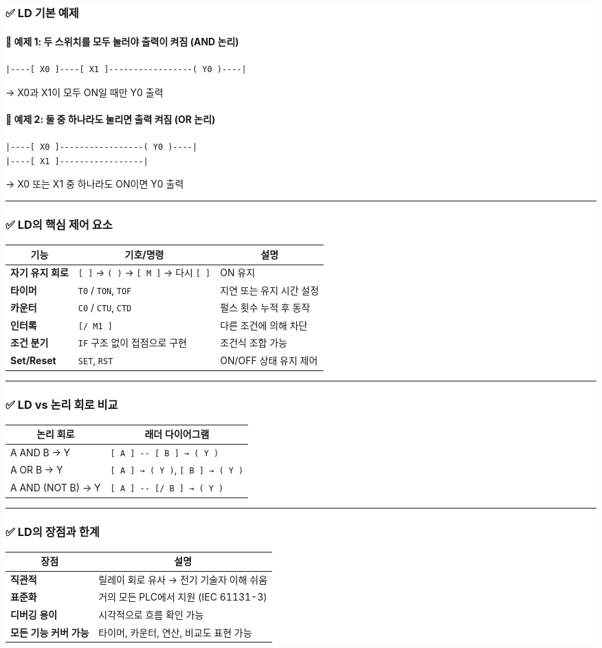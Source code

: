 ### ✅ LD 기본 예제

#### 📌 예제 1: 두 스위치를 모두 눌러야 출력이 켜짐 (AND 논리)

```
|----[ X0 ]----[ X1 ]-----------------( Y0 )----|
```

→ X0과 X1이 모두 ON일 때만 Y0 출력

#### 📌 예제 2: 둘 중 하나라도 눌리면 출력 켜짐 (OR 논리)

```
|----[ X0 ]-----------------( Y0 )----|
|----[ X1 ]-----------------|
```

→ X0 또는 X1 중 하나라도 ON이면 Y0 출력

------

### ✅ LD의 핵심 제어 요소

| 기능               | 기호/명령                            | 설명                     |
| ------------------ | ------------------------------------ | ------------------------ |
| **자기 유지 회로** | `[ ]` → `( )` → `[ M ]` → 다시 `[ ]` | ON 유지                  |
| **타이머**         | `T0` / `TON`, `TOF`                  | 지연 또는 유지 시간 설정 |
| **카운터**         | `C0` / `CTU`, `CTD`                  | 펄스 횟수 누적 후 동작   |
| **인터록**         | `[/ M1 ]`                            | 다른 조건에 의해 차단    |
| **조건 분기**      | `IF` 구조 없이 접점으로 구현         | 조건식 조합 가능         |
| **Set/Reset**      | `SET`, `RST`                         | ON/OFF 상태 유지 제어    |

------

### ✅ LD vs 논리 회로 비교

| 논리 회로         | 래더 다이어그램                  |
| ----------------- | -------------------------------- |
| A AND B → Y       | `[ A ] -- [ B ] → ( Y )`         |
| A OR B → Y        | `[ A ] → ( Y )`, `[ B ] → ( Y )` |
| A AND (NOT B) → Y | `[ A ] -- [/ B ] → ( Y )`        |

------

### ✅ LD의 장점과 한계

| 장점                    | 설명                                     |
| ----------------------- | ---------------------------------------- |
| **직관적**              | 릴레이 회로 유사 → 전기 기술자 이해 쉬움 |
| **표준화**              | 거의 모든 PLC에서 지원 (IEC 61131-3)     |
| **디버깅 용이**         | 시각적으로 흐름 확인 가능                |
| **모든 기능 커버 가능** | 타이머, 카운터, 연산, 비교도 표현 가능   |
